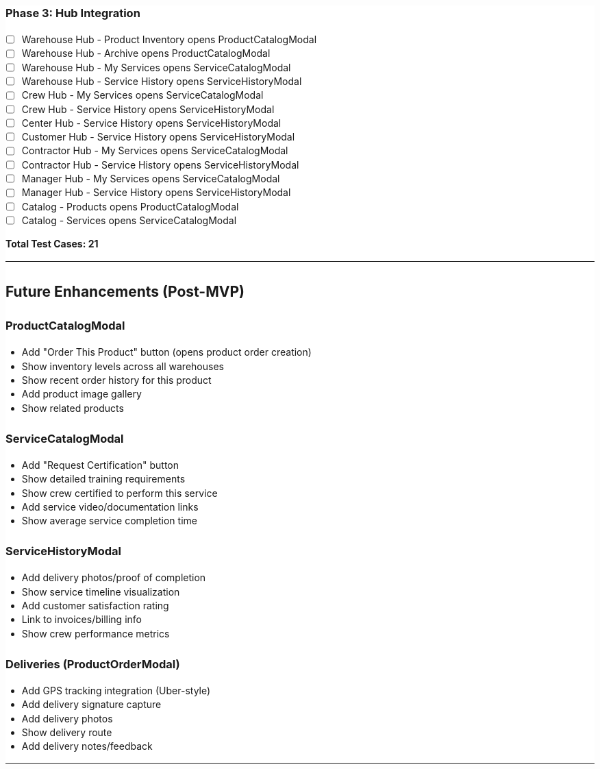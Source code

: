 ### Phase 3: Hub Integration
- [ ] Warehouse Hub - Product Inventory opens ProductCatalogModal
- [ ] Warehouse Hub - Archive opens ProductCatalogModal
- [ ] Warehouse Hub - My Services opens ServiceCatalogModal
- [ ] Warehouse Hub - Service History opens ServiceHistoryModal
- [ ] Crew Hub - My Services opens ServiceCatalogModal
- [ ] Crew Hub - Service History opens ServiceHistoryModal
- [ ] Center Hub - Service History opens ServiceHistoryModal
- [ ] Customer Hub - Service History opens ServiceHistoryModal
- [ ] Contractor Hub - My Services opens ServiceCatalogModal
- [ ] Contractor Hub - Service History opens ServiceHistoryModal
- [ ] Manager Hub - My Services opens ServiceCatalogModal
- [ ] Manager Hub - Service History opens ServiceHistoryModal
- [ ] Catalog - Products opens ProductCatalogModal
- [ ] Catalog - Services opens ServiceCatalogModal

**Total Test Cases: 21**

---

## Future Enhancements (Post-MVP)

### ProductCatalogModal
- Add "Order This Product" button (opens product order creation)
- Show inventory levels across all warehouses
- Show recent order history for this product
- Add product image gallery
- Show related products

### ServiceCatalogModal
- Add "Request Certification" button
- Show detailed training requirements
- Show crew certified to perform this service
- Add service video/documentation links
- Show average service completion time

### ServiceHistoryModal
- Add delivery photos/proof of completion
- Show service timeline visualization
- Add customer satisfaction rating
- Link to invoices/billing info
- Show crew performance metrics

### Deliveries (ProductOrderModal)
- Add GPS tracking integration (Uber-style)
- Add delivery signature capture
- Add delivery photos
- Show delivery route
- Add delivery notes/feedback

---